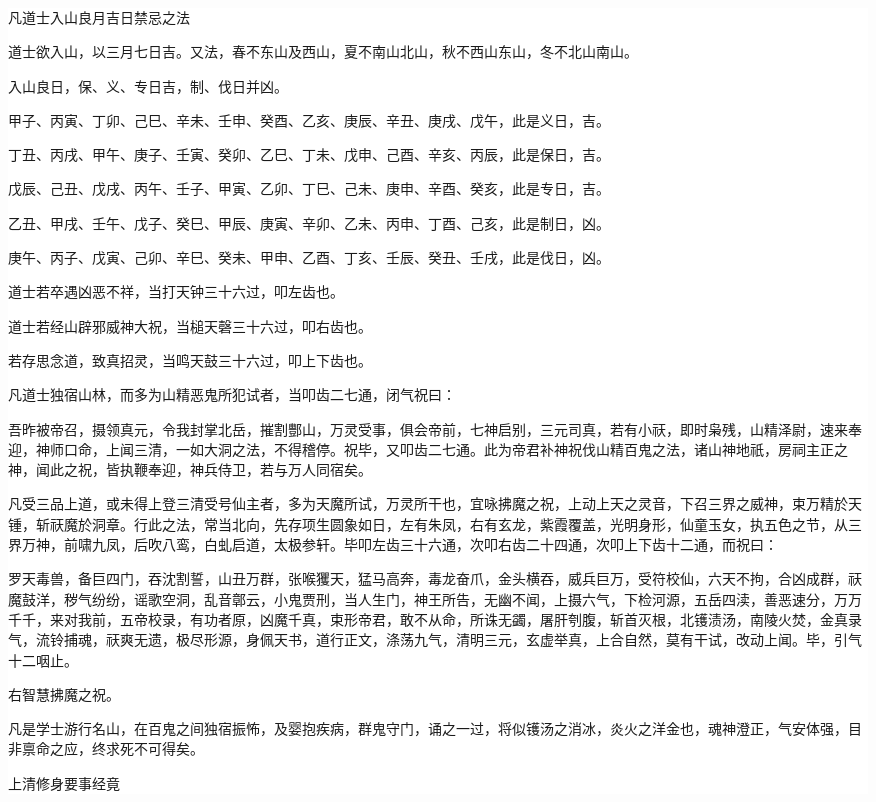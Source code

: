 凡道士入山良月吉日禁忌之法  

道士欲入山，以三月七日吉。又法，春不东山及西山，夏不南山北山，秋不西山东山，冬不北山南山。  

入山良日，保、义、专日吉，制、伐日并凶。  

甲子、丙寅、丁卯、己巳、辛未、壬申、癸酉、乙亥、庚辰、辛丑、庚戌、戊午，此是义日，吉。  

丁丑、丙戌、甲午、庚子、壬寅、癸卯、乙巳、丁未、戊申、己酉、辛亥、丙辰，此是保日，吉。  

戊辰、己丑、戊戌、丙午、壬子、甲寅、乙卯、丁巳、己未、庚申、辛酉、癸亥，此是专日，吉。  

乙丑、甲戌、壬午、戊子、癸巳、甲辰、庚寅、辛卯、乙未、丙申、丁酉、己亥，此是制日，凶。  

庚午、丙子、戊寅、己卯、辛巳、癸未、甲申、乙酉、丁亥、壬辰、癸丑、壬戌，此是伐日，凶。  

道士若卒遇凶恶不祥，当打天钟三十六过，叩左齿也。  

道士若经山辟邪威神大祝，当槌天磬三十六过，叩右齿也。  

若存思念道，致真招灵，当鸣天鼓三十六过，叩上下齿也。  

凡道士独宿山林，而多为山精恶鬼所犯试者，当叩齿二七通，闭气祝曰：  

吾昨被帝召，摄领真元，令我封掌北岳，摧割酆山，万灵受事，俱会帝前，七神启别，三元司真，若有小祆，即时枭残，山精泽尉，速来奉迎，神师口命，上闻三清，一如大洞之法，不得稽停。祝毕，又叩齿二七通。此为帝君补神祝伐山精百鬼之法，诸山神地祇，房祠主正之神，闻此之祝，皆执鞭奉迎，神兵侍卫，若与万人同宿矣。  

凡受三品上道，或未得上登三清受号仙主者，多为天魔所试，万灵所干也，宜咏拂魔之祝，上动上天之灵音，下召三界之威神，束万精於天锺，斩祆魔於洞章。行此之法，常当北向，先存项生圆象如日，左有朱凤，右有玄龙，紫霞覆盖，光明身形，仙童玉女，执五色之节，从三界万神，前啸九凤，后吹八鸾，白虬启道，太极参轩。毕叩左齿三十六通，次叩右齿二十四通，次叩上下齿十二通，而祝曰：  

罗天毒兽，备巨四门，吞沈割誓，山丑万群，张喉玃天，猛马高奔，毒龙奋爪，金头横吞，威兵巨万，受符校仙，六天不拘，合凶成群，祆魔鼓洋，秽气纷纷，谣歌空洞，乱音鄣云，小鬼贾刑，当人生门，神王所告，无幽不闻，上摄六气，下检河源，五岳四渎，善恶速分，万万千千，来对我前，五帝校录，有功者原，凶魔千真，束形帝君，敢不从命，所诛无蠲，屠肝刳腹，斩首灭根，北镬渍汤，南陵火焚，金真录气，流铃捕魂，祆爽无遗，极尽形源，身佩天书，道行正文，涤荡九气，清明三元，玄虚举真，上合自然，莫有干试，改动上闻。毕，引气十二咽止。  

右智慧拂魔之祝。  

凡是学士游行名山，在百鬼之间独宿振怖，及婴抱疾病，群鬼守门，诵之一过，将似镬汤之消冰，炎火之洋金也，魂神澄正，气安体强，目非禀命之应，终求死不可得矣。  

上清修身要事经竟  
